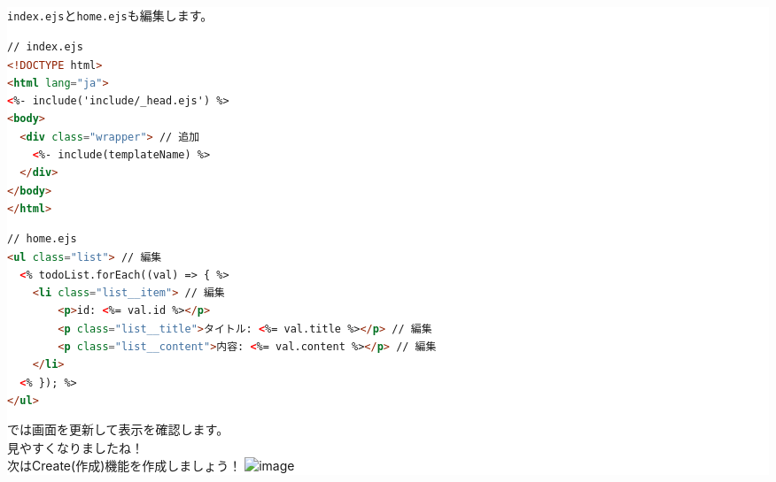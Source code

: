 `index.ejs`と`home.ejs`も編集します。  
```html
// index.ejs
<!DOCTYPE html>
<html lang="ja">
<%- include('include/_head.ejs') %>
<body>
  <div class="wrapper"> // 追加
    <%- include(templateName) %>
  </div>
</body>
</html>
```
```html
// home.ejs
<ul class="list"> // 編集
  <% todoList.forEach((val) => { %>
    <li class="list__item"> // 編集
        <p>id: <%= val.id %></p>
        <p class="list__title">タイトル: <%= val.title %></p> // 編集
        <p class="list__content">内容: <%= val.content %></p> // 編集
    </li>
  <% }); %>
</ul>
```

では画面を更新して表示を確認します。  
見やすくなりましたね！  
次はCreate(作成)機能を作成しましょう！
![image](https://res.cloudinary.com/gizumo-inc/image/upload/v1595213116/curriculums/Node.js%20Lesson/lesson09/3.png)
